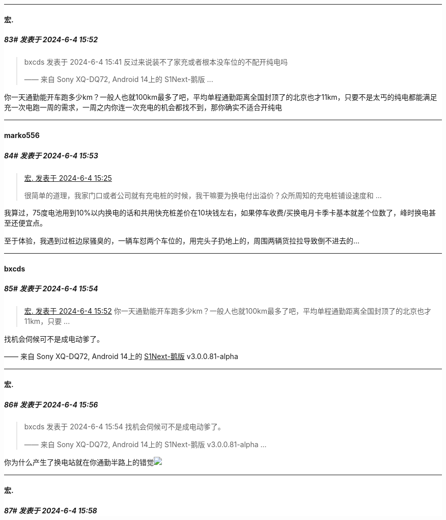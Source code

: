 
*****

####  宏.  
##### 83#       发表于 2024-6-4 15:52

<blockquote>bxcds 发表于 2024-6-4 15:41
反过来说装不了家充或者根本没车位的不配开纯电吗

—— 来自 Sony XQ-DQ72, Android 14上的 S1Next-鹅版 ...</blockquote>
你一天通勤能开车跑多少km？一般人也就100km最多了吧，平均单程通勤距离全国封顶了的北京也才11km，只要不是太丐的纯电都能满足充一次电跑一周的需求，一周之内你连一次充电的机会都找不到，那你确实不适合开纯电

*****

####  marko556  
##### 84#       发表于 2024-6-4 15:53

<blockquote><a href="httphttps://bbs.saraba1st.com/2b/forum.php?mod=redirect&amp;goto=findpost&amp;pid=65110081&amp;ptid=2186071" target="_blank">宏. 发表于 2024-6-4 15:25</a>

很简单的道理，我家门口或者公司就有充电桩的时候，我干嘛要为换电付出溢价？众所周知的充电桩铺设速度和 ...</blockquote>
我算过，75度电池用到10%以内换电的话和共用快充桩差价在10块钱左右，如果停车收费/买换电月卡季卡基本就差个位数了，峰时换电甚至还便宜点。

至于体验，我遇到过桩边尿骚臭的，一辆车怼两个车位的，用完头子扔地上的，周围两辆货拉拉导致倒不进去的...

*****

####  bxcds  
##### 85#       发表于 2024-6-4 15:54

<blockquote><a href="httphttps://bbs.saraba1st.com/2b/forum.php?mod=redirect&amp;goto=findpost&amp;pid=65110356&amp;ptid=2186071" target="_blank">宏. 发表于 2024-6-4 15:52</a>
你一天通勤能开车跑多少km？一般人也就100km最多了吧，平均单程通勤距离全国封顶了的北京也才11km，只要 ...</blockquote>
找机会伺候可不是成电动爹了。

—— 来自 Sony XQ-DQ72, Android 14上的 [S1Next-鹅版](https://github.com/ykrank/S1-Next/releases) v3.0.0.81-alpha

*****

####  宏.  
##### 86#       发表于 2024-6-4 15:56

<blockquote>bxcds 发表于 2024-6-4 15:54
找机会伺候可不是成电动爹了。

—— 来自 Sony XQ-DQ72, Android 14上的 S1Next-鹅版 v3.0.0.81-alpha ...</blockquote>
你为什么产生了换电站就在你通勤半路上的错觉<img src="https://static.saraba1st.com/image/smiley/face2017/067.png" referrerpolicy="no-referrer">


*****

####  宏.  
##### 87#       发表于 2024-6-4 15:58
